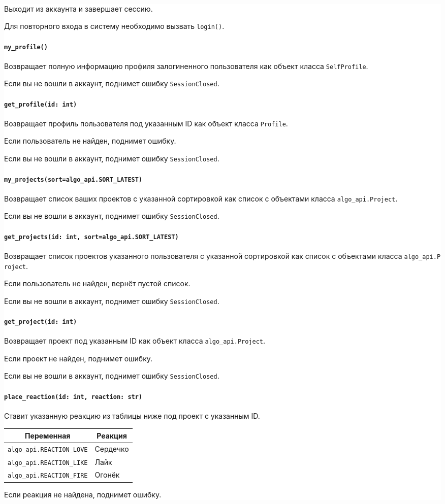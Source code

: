 Выходит из аккаунта и завершает сессию.

Для повторного входа в систему необходимо вызвать `login()`.


#### `my_profile()`

Возвращает полную информацию профиля залогиненного
пользователя как объект класса `SelfProfile`.

Если вы не вошли в аккаунт, поднимет ошибку `SessionClosed`.


#### `get_profile(id: int)`

Возвращает профиль пользователя под указанным ID как объект класса `Profile`.

Если пользователь не найден, поднимет ошибку.

Если вы не вошли в аккаунт, поднимет ошибку `SessionClosed`.


#### `my_projects(sort=algo_api.SORT_LATEST)`

Возвращает список ваших проектов с указанной сортировкой как список с объектами класса `algo_api.Project`.

Если вы не вошли в аккаунт, поднимет ошибку `SessionClosed`.


#### `get_projects(id: int, sort=algo_api.SORT_LATEST)`

Возвращает список проектов указанного пользователя с указанной сортировкой как список с объектами класса `algo_api.Project`.

Если пользователь не найден, вернёт пустой список.

Если вы не вошли в аккаунт, поднимет ошибку `SessionClosed`.


#### `get_project(id: int)`

Возвращает проект под указанным ID как объект класса `algo_api.Project`.

Если проект не найден, поднимет ошибку.

Если вы не вошли в аккаунт, поднимет ошибку `SessionClosed`.


#### `place_reaction(id: int, reaction: str)`

Ставит указанную реакцию из таблицы ниже под проект с указанным ID.

| Переменная | Реакция |
|-----|-----|
| `algo_api.REACTION_LOVE` | Сердечко |
| `algo_api.REACTION_LIKE` | Лайк |
| `algo_api.REACTION_FIRE` | Огонёк |

Если реакция не найдена, поднимет ошибку.
